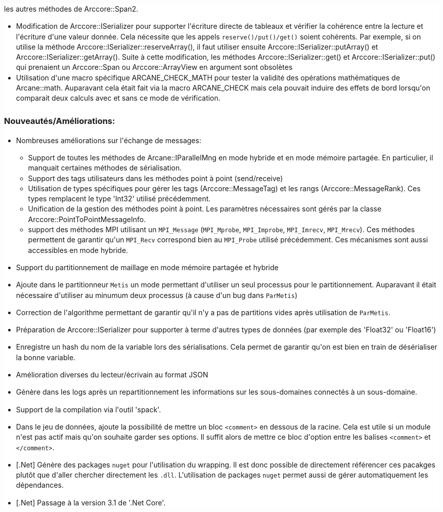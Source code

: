   les autres méthodes de Arccore::Span2.
- Modification de Arccore::ISerializer pour supporter l'écriture
  directe de tableaux et vérifier la cohérence entre la lecture et
  l'écriture d'une valeur donnée. Cela nécessite que les appels
  `reserve()/put()/get()` soient cohérents. Par exemple, si on utilise
  la méthode Arccore::ISerializer::reserveArray(), il faut utiliser
  ensuite Arccore::ISerializer::putArray() et
  Arccore::ISerializer::getArray(). Suite à cette modification, les méthodes
  Arccore::ISerializer::get() et Arccore::ISerializer::put() qui prenaient un
  Arccore::Span ou Arccore::ArrayView en argument sont obsolètes
- Utilisation d'une macro spécifique ARCANE_CHECK_MATH pour tester la
  validité des opérations mathématiques de Arcane::math. Auparavant
  cela était fait via la macro ARCANE_CHECK mais cela pouvait induire
  des effets de bord lorsqu'on comparait deux calculs avec et sans ce
  mode de vérification.

### Nouveautés/Améliorations:

- Nombreuses améliorations sur l'échange de messages:
  - Support de toutes les méthodes de Arcane::IParallelMng en mode hybride et en
    mode mémoire partagée. En particulier, il manquait certaines méthodes de
    sérialisation.
  - Support des tags utilisateurs dans les méthodes point à point (send/receive)
  - Utilisation de types spécifiques pour gérer les tags (Arccore::MessageTag)
    et les rangs (Arccore::MessageRank). Ces types remplacent le type 'Int32'
    utilisé précédemment.
  - Unification de la gestion des méthodes point à point. Les paramètres
    nécessaires sont gérés par la classe Arccore::PointToPointMessageInfo.
  - support des méthodes MPI utilisant un `MPI_Message` (`MPI_Mprobe`,
    `MPI_Improbe`, `MPI_Imrecv`, `MPI_Mrecv`). Ces méthodes permettent de garantir
    qu'un `MPI_Recv` correspond bien au `MPI_Probe` utilisé précédemment. Ces
    mécanismes sont aussi accessibles en mode hybride.
- Support du partitionnement de maillage en mode mémoire partagée et hybride
- Ajoute dans le partitionneur `Metis` un mode permettant d'utiliser un seul
  processus pour le partitionnement. Auparavant il était nécessaire d'utiliser
  au minumum deux processus (à cause d'un bug dans `ParMetis`)
- Correction de l'algorithme permettant de garantir qu'il n'y a pas de
  partitions vides après utilisation de `ParMetis`.

- Préparation de Arccore::ISerializer pour supporter à terme d'autres types de
  données (par exemple des 'Float32' ou 'Float16')
- Enregistre un hash du nom de la variable lors des sérialisations. Cela
  permet de garantir qu'on est bien en train de désérialiser la bonne
  variable.
- Amélioration diverses du lecteur/écrivain au format JSON
- Génère dans les logs après un repartitionnement les informations sur les
  sous-domaines connectés à un sous-domaine.
- Support de la compilation via l'outil 'spack'.
- Dans le jeu de données, ajoute la possibilité de mettre un bloc
  `<comment>` en dessous de la racine. Cela est utile si un module
  n'est pas actif mais qu'on souhaite garder ses options. Il suffit
  alors de mettre ce bloc d'option entre les balises `<comment>` et
  `</comment>`.
- [.Net] Génère des packages `nuget` pour l'utilisation du wrapping. Il
  est donc possible de directement référencer ces pacakges plutôt que
  d'aller chercher directement les `.dll`. L'utilisation de packages
  `nuget` permet aussi de gérer automatiquement les dépendances.
- [.Net] Passage à la version 3.1 de '.Net Core'.
